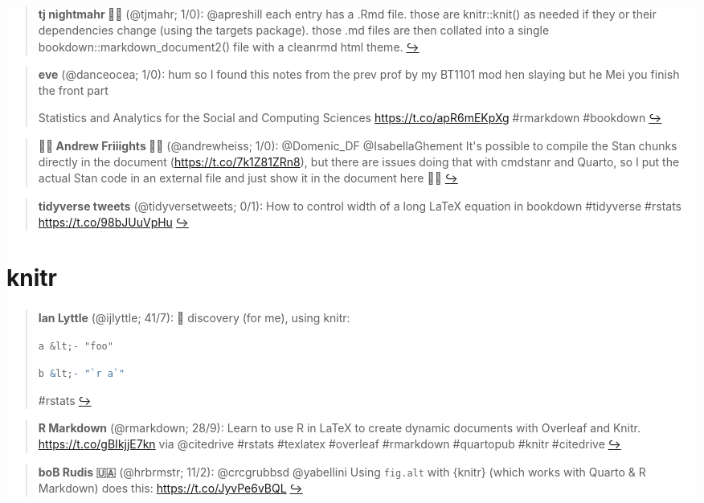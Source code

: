 


> **tj nightmahr 🧟‍♂️** (@tjmahr; 1/0): @apreshill each entry has a .Rmd file. those are knitr::knit() as needed if they or their dependencies change (using the targets package). those .md files are then collated into a single bookdown::markdown_document2() file with a cleanrmd html theme.  [&#8618;](https://twitter.com/tjmahr/status/1579935504984059904)




> **eve** (@danceocea; 1/0): hum so I found this notes from the prev prof by my BT1101 mod hen slaying but he Mei you finish the front part 
> >
> Statistics and Analytics for the Social and Computing Sciences https://t.co/apR6mEKpXg #rmarkdown #bookdown  [&#8618;](https://twitter.com/danceocea/status/1579708783588446208)




> **👻🎃 Andrew Friiights 🧛👻** (@andrewheiss; 1/0): @Domenic_DF @IsabellaGhement It's possible to compile the Stan chunks directly in the document (https://t.co/7k1Z81ZRn8), but there are issues doing that with cmdstanr and Quarto, so I put the actual Stan code in an external file and just show it in the document here 🤷‍♂️  [&#8618;](https://twitter.com/andrewheiss/status/1579486939777945601)




> **tidyverse tweets** (@tidyversetweets; 0/1): How to control width of a long LaTeX equation in bookdown #tidyverse #rstats https://t.co/98bJUuVpHu  [&#8618;](https://twitter.com/tidyversetweets/status/1581548656423231488)




# knitr

> **Ian Lyttle** (@ijlyttle; 41/7): 🤯 discovery (for me), using knitr:
> >
> ```{r}
> a &lt;- "foo"
> ```
> >
> ```r
> b &lt;- "`r a`"
> ```
> >
> #rstats  [&#8618;](https://twitter.com/ijlyttle/status/1581074076461764608)




> **R Markdown** (@rmarkdown; 28/9): Learn to use R in LaTeX to create dynamic documents with Overleaf and Knitr. https://t.co/gBIkjjE7kn via @citedrive #rstats #texlatex #overleaf #rmarkdown #quartopub #knitr #citedrive  [&#8618;](https://twitter.com/rmarkdown/status/1581003013065691137)




> **boB Rudis 🇺🇦** (@hrbrmstr; 11/2): @crcgrubbsd @yabellini Using `fig.alt` with {knitr} (which works with Quarto &amp; R Markdown) does this: https://t.co/JyvPe6vBQL  [&#8618;](https://twitter.com/hrbrmstr/status/1580262320067862530)
